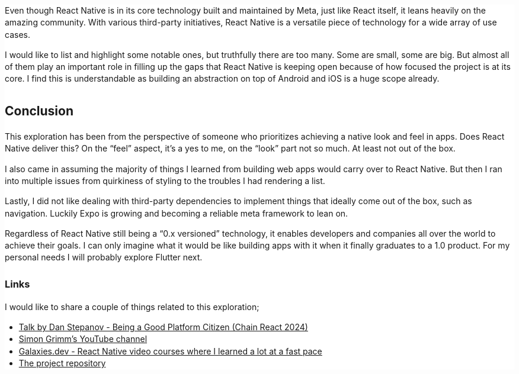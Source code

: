 Even though React Native is in its core technology built and maintained by Meta, just like React itself, it leans heavily on the amazing community. With various third-party initiatives, React Native is a versatile piece of technology for a wide array of use cases.

I would like to list and highlight some notable ones, but truthfully there are too many. Some are small, some are big. But almost all of them play an important role in filling up the gaps that React Native is keeping open because of how focused the project is at its core. I find this is understandable as building an abstraction on top of Android and iOS is a huge scope already.

## Conclusion

This exploration has been from the perspective of someone who prioritizes achieving a native look and feel in apps. Does React Native deliver this? On the “feel” aspect, it’s a yes to me, on the “look” part not so much. At least not out of the box.

I also came in assuming the majority of things I learned from building web apps would carry over to React Native. But then I ran into multiple issues from quirkiness of styling to the troubles I had rendering a list.

Lastly, I did not like dealing with third-party dependencies to implement things that ideally come out of the box, such as navigation. Luckily Expo is growing and becoming a reliable meta framework to lean on.

Regardless of React Native still being a “0.x versioned” technology, it enables developers and companies all over the world to achieve their goals. I can only imagine what it would be like building apps with it when it finally graduates to a 1.0 product. For my personal needs I will probably explore Flutter next.

### Links

I would like to share a couple of things related to this exploration;

- [Talk by Dan Stepanov - Being a Good Platform Citizen (Chain React 2024)](https://www.youtube.com/watch?v=3UEQhdaWwus)
- [Simon Grimm’s YouTube channel](https://www.youtube.com/@galaxies_dev)
- [Galaxies.dev - React Native video courses where I learned a lot at a fast pace](https://galaxies.dev/)
- [The project repository](https://github.com/ravenberg/react-native-exploration)
